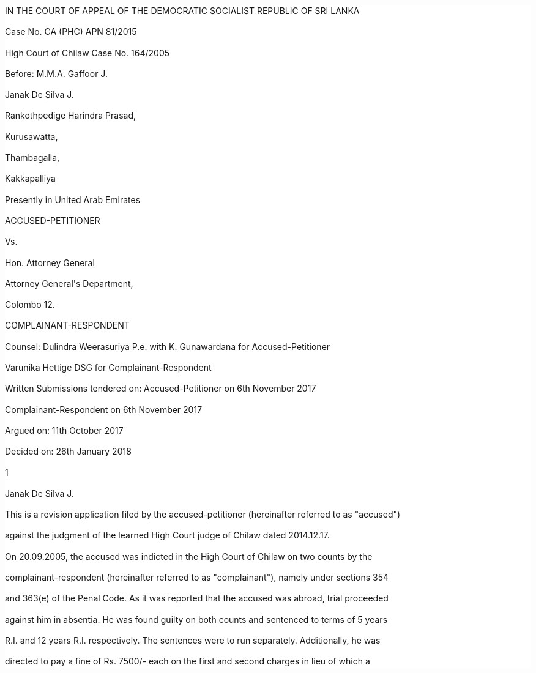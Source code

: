 IN THE COURT OF APPEAL OF THE DEMOCRATIC SOCIALIST REPUBLIC OF SRI LANKA

Case No. CA (PHC) APN 81/2015

High Court of Chilaw Case No. 164/2005

Before: M.M.A. Gaffoor J.

Janak De Silva J.

Rankothpedige Harindra Prasad,

Kurusawatta,

Thambagalla,

Kakkapalliya

Presently in United Arab Emirates

ACCUSED-PETITIONER

Vs.

Hon. Attorney General

Attorney General's Department,

Colombo 12.

COMPLAINANT-RESPONDENT

Counsel: Dulindra Weerasuriya P.e. with K. Gunawardana for Accused-Petitioner

Varunika Hettige DSG for Complainant-Respondent

Written Submissions tendered on: Accused-Petitioner on 6th November 2017

Complainant-Respondent on 6th November 2017

Argued on: 11th October 2017

Decided on: 26th January 2018

1

Janak De Silva J.

This is a revision application filed by the accused-petitioner (hereinafter referred to as "accused")

against the judgment of the learned High Court judge of Chilaw dated 2014.12.17.

On 20.09.2005, the accused was indicted in the High Court of Chilaw on two counts by the

complainant-respondent (hereinafter referred to as "complainant"), namely under sections 354

and 363(e) of the Penal Code. As it was reported that the accused was abroad, trial proceeded

against him in absentia. He was found guilty on both counts and sentenced to terms of 5 years

R.I. and 12 years R.I. respectively. The sentences were to run separately. Additionally, he was

directed to pay a fine of Rs. 7500/- each on the first and second charges in lieu of which a
